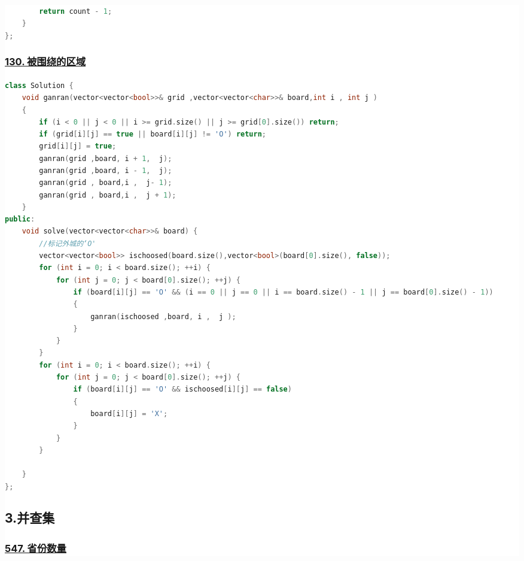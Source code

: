 ```cpp
        return count - 1;
    }
};
```

### [130. 被围绕的区域](https://leetcode.cn/problems/surrounded-regions/)

```cpp
class Solution {
    void ganran(vector<vector<bool>>& grid ,vector<vector<char>>& board,int i , int j )
    {
        if (i < 0 || j < 0 || i >= grid.size() || j >= grid[0].size()) return;
        if (grid[i][j] == true || board[i][j] != 'O') return;
        grid[i][j] = true;
        ganran(grid ,board, i + 1,  j);
        ganran(grid ,board, i - 1,  j);
        ganran(grid , board,i ,  j- 1);
        ganran(grid , board,i ,  j + 1);
    }
public:
    void solve(vector<vector<char>>& board) {
        //标记外城的‘O'
        vector<vector<bool>> ischoosed(board.size(),vector<bool>(board[0].size(), false));
        for (int i = 0; i < board.size(); ++i) {
            for (int j = 0; j < board[0].size(); ++j) {
                if (board[i][j] == 'O' && (i == 0 || j == 0 || i == board.size() - 1 || j == board[0].size() - 1))
                {
                    ganran(ischoosed ,board, i ,  j );
                }
            }
        }
        for (int i = 0; i < board.size(); ++i) {
            for (int j = 0; j < board[0].size(); ++j) {
                if (board[i][j] == 'O' && ischoosed[i][j] == false)
                {
                    board[i][j] = 'X';
                }
            }
        }

    }
};
```



## 3.并查集

### [547. 省份数量](https://leetcode.cn/problems/number-of-provinces/)
